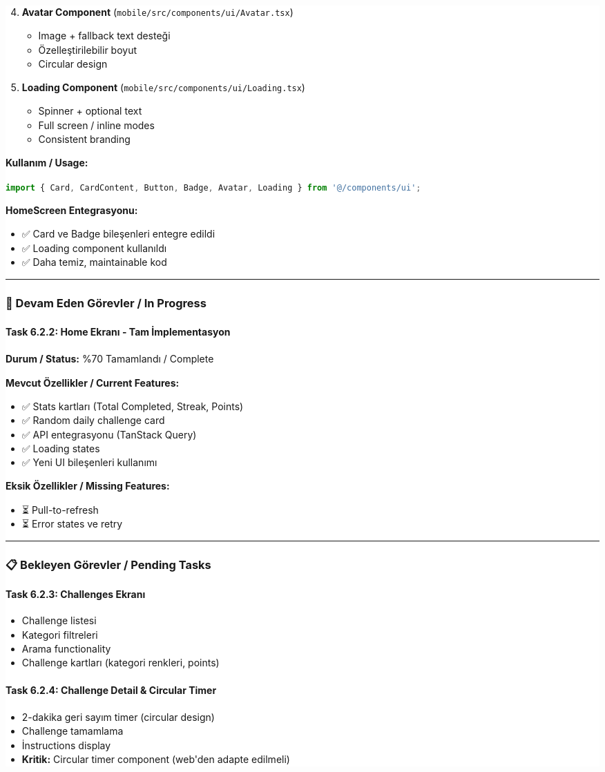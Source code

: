 4. **Avatar Component** (`mobile/src/components/ui/Avatar.tsx`)
   - Image + fallback text desteği
   - Özelleştirilebilir boyut
   - Circular design

5. **Loading Component** (`mobile/src/components/ui/Loading.tsx`)
   - Spinner + optional text
   - Full screen / inline modes
   - Consistent branding

**Kullanım / Usage:**
```typescript
import { Card, CardContent, Button, Badge, Avatar, Loading } from '@/components/ui';
```

**HomeScreen Entegrasyonu:**
- ✅ Card ve Badge bileşenleri entegre edildi
- ✅ Loading component kullanıldı
- ✅ Daha temiz, maintainable kod

---

### 🔨 Devam Eden Görevler / In Progress

#### Task 6.2.2: Home Ekranı - Tam İmplementasyon
**Durum / Status:** %70 Tamamlandı / Complete

**Mevcut Özellikler / Current Features:**
- ✅ Stats kartları (Total Completed, Streak, Points)
- ✅ Random daily challenge card
- ✅ API entegrasyonu (TanStack Query)
- ✅ Loading states
- ✅ Yeni UI bileşenleri kullanımı

**Eksik Özellikler / Missing Features:**
- ⏳ Pull-to-refresh
- ⏳ Error states ve retry

---

### 📋 Bekleyen Görevler / Pending Tasks

#### Task 6.2.3: Challenges Ekranı
- Challenge listesi
- Kategori filtreleri
- Arama functionality
- Challenge kartları (kategori renkleri, points)

#### Task 6.2.4: Challenge Detail & Circular Timer
- 2-dakika geri sayım timer (circular design)
- Challenge tamamlama
- İnstructions display
- **Kritik:** Circular timer component (web'den adapte edilmeli)
